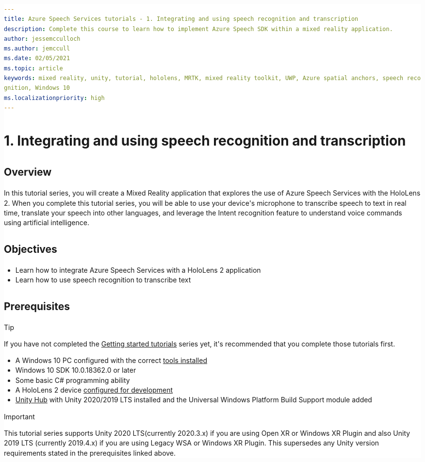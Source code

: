 ```yaml
---
title: Azure Speech Services tutorials - 1. Integrating and using speech recognition and transcription
description: Complete this course to learn how to implement Azure Speech SDK within a mixed reality application.
author: jessemcculloch
ms.author: jemccull
ms.date: 02/05/2021
ms.topic: article
keywords: mixed reality, unity, tutorial, hololens, MRTK, mixed reality toolkit, UWP, Azure spatial anchors, speech recognition, Windows 10
ms.localizationpriority: high
---
```


# 1. Integrating and using speech recognition and transcription

## Overview

In this tutorial series, you will create a Mixed Reality application that explores the use of Azure Speech Services with the HoloLens 2. When you complete this tutorial series, you will be able to use your device's microphone to transcribe speech to text in real time, translate your speech into other languages, and leverage the Intent recognition feature to understand voice commands using artificial intelligence.

## Objectives

* Learn how to integrate Azure Speech Services with a HoloLens 2 application
* Learn how to use speech recognition to transcribe text

## Prerequisites

>[!TIP]
>If you have not completed the [Getting started tutorials](mr-learning-base-01.md) series yet, it's recommended that you complete those tutorials first.

* A Windows 10 PC configured with the correct [tools installed](../../install-the-tools.md)
* Windows 10 SDK 10.0.18362.0 or later
* Some basic C# programming ability
* A HoloLens 2 device [configured for development](../../platform-capabilities-and-apis/using-visual-studio.md#enabling-developer-mode)
* <a href="https://docs.unity3d.com/Manual/GettingStartedInstallingHub.html" target="_blank">Unity Hub</a> with Unity 2020/2019 LTS installed and the Universal Windows Platform Build Support module added

> [!Important]
> This tutorial series supports Unity 2020 LTS(currently 2020.3.x) if you are using Open XR or Windows XR Plugin and also Unity 2019 LTS (currently 2019.4.x) if you are using Legacy WSA or Windows XR Plugin. This supersedes any Unity version requirements stated in the prerequisites linked above.
